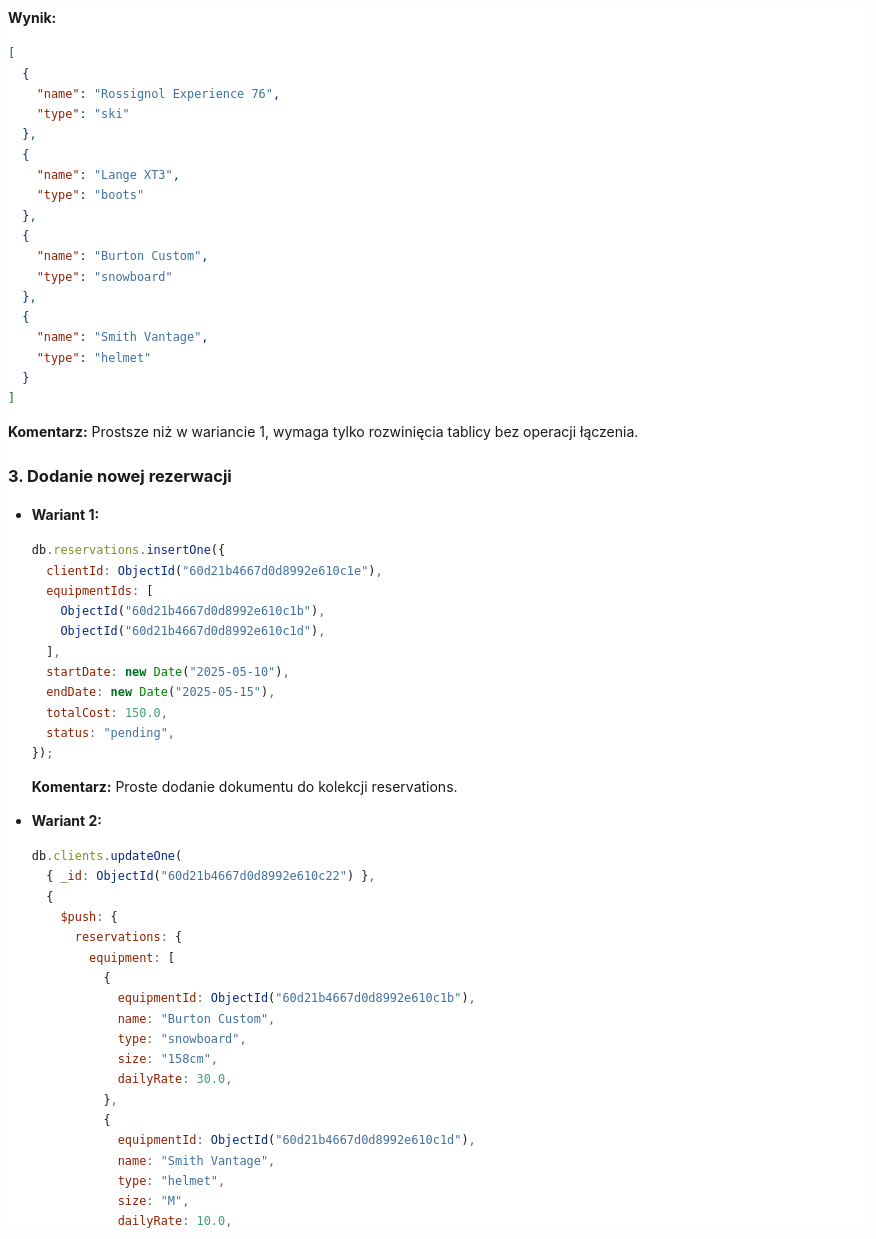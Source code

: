   **Wynik:**

  ```json
  [
    {
      "name": "Rossignol Experience 76",
      "type": "ski"
    },
    {
      "name": "Lange XT3",
      "type": "boots"
    },
    {
      "name": "Burton Custom",
      "type": "snowboard"
    },
    {
      "name": "Smith Vantage",
      "type": "helmet"
    }
  ]
  ```

  **Komentarz:** Prostsze niż w wariancie 1, wymaga tylko rozwinięcia tablicy bez operacji łączenia.

### **3. Dodanie nowej rezerwacji**

- **Wariant 1:**

  ```js
  db.reservations.insertOne({
    clientId: ObjectId("60d21b4667d0d8992e610c1e"),
    equipmentIds: [
      ObjectId("60d21b4667d0d8992e610c1b"),
      ObjectId("60d21b4667d0d8992e610c1d"),
    ],
    startDate: new Date("2025-05-10"),
    endDate: new Date("2025-05-15"),
    totalCost: 150.0,
    status: "pending",
  });
  ```

  **Komentarz:** Proste dodanie dokumentu do kolekcji reservations.

- **Wariant 2:**

  ```js
  db.clients.updateOne(
    { _id: ObjectId("60d21b4667d0d8992e610c22") },
    {
      $push: {
        reservations: {
          equipment: [
            {
              equipmentId: ObjectId("60d21b4667d0d8992e610c1b"),
              name: "Burton Custom",
              type: "snowboard",
              size: "158cm",
              dailyRate: 30.0,
            },
            {
              equipmentId: ObjectId("60d21b4667d0d8992e610c1d"),
              name: "Smith Vantage",
              type: "helmet",
              size: "M",
              dailyRate: 10.0,
  ```